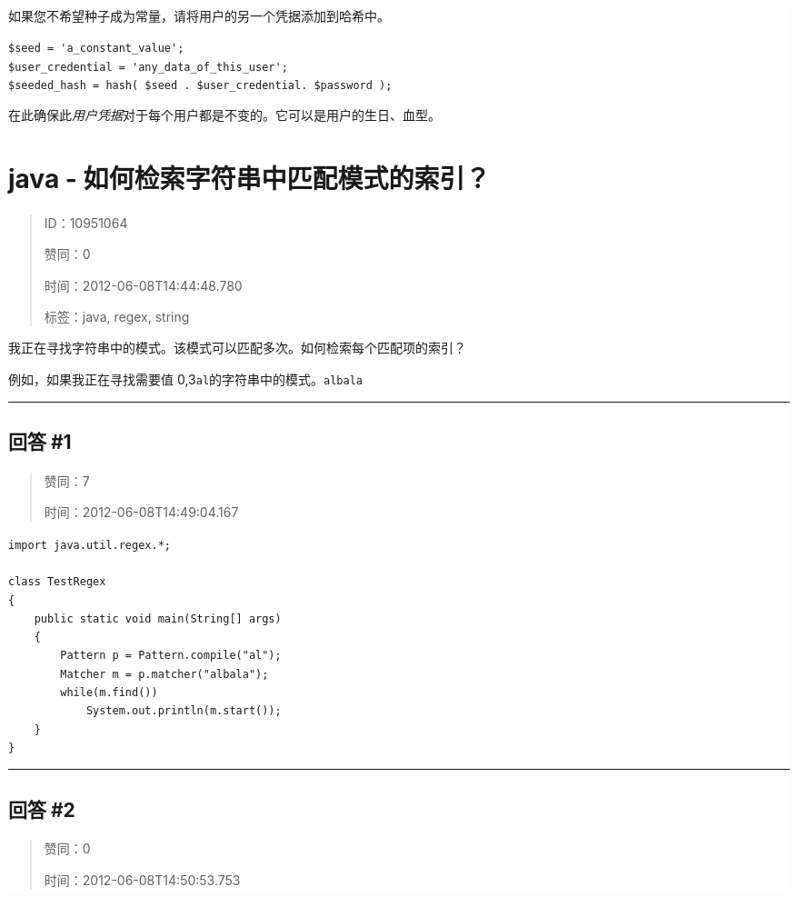如果您不希望种子成为常量，请将用户的另一个凭据添加到哈希中。

```
$seed = 'a_constant_value';
$user_credential = 'any_data_of_this_user';
$seeded_hash = hash( $seed . $user_credential. $password ); 
```

在此确保此*用户凭据*对于每个用户都是不变的。它可以是用户的生日、血型。

# java - 如何检索字符串中匹配模式的索引？

> ID：10951064
> 
> 赞同：0
> 
> 时间：2012-06-08T14:44:48.780
> 
> 标签：java, regex, string

我正在寻找字符串中的模式。该模式可以匹配多次。如何检索每个匹配项的索引？

例如，如果我正在寻找需要值 0,3`al`的字符串中的模式。`albala`

* * *

## 回答 #1

> 赞同：7
> 
> 时间：2012-06-08T14:49:04.167

```
import java.util.regex.*;

class TestRegex
{
    public static void main(String[] args)
    {
        Pattern p = Pattern.compile("al");
        Matcher m = p.matcher("albala");
        while(m.find())
            System.out.println(m.start());
    }
} 
```

* * *

## 回答 #2

> 赞同：0
> 
> 时间：2012-06-08T14:50:53.753
